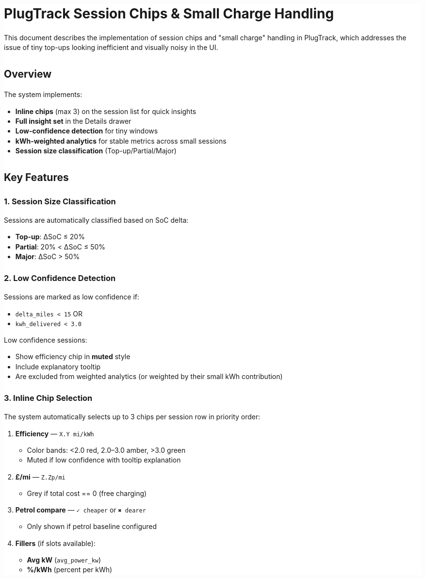 # PlugTrack Session Chips & Small Charge Handling

This document describes the implementation of session chips and "small charge" handling in PlugTrack, which addresses the issue of tiny top-ups looking inefficient and visually noisy in the UI.

## Overview

The system implements:
- **Inline chips** (max 3) on the session list for quick insights
- **Full insight set** in the Details drawer
- **Low-confidence detection** for tiny windows
- **kWh-weighted analytics** for stable metrics across small sessions
- **Session size classification** (Top-up/Partial/Major)

## Key Features

### 1. Session Size Classification

Sessions are automatically classified based on SoC delta:
- **Top-up**: ΔSoC ≤ 20%
- **Partial**: 20% < ΔSoC ≤ 50%  
- **Major**: ΔSoC > 50%

### 2. Low Confidence Detection

Sessions are marked as low confidence if:
- `delta_miles < 15` OR
- `kwh_delivered < 3.0`

Low confidence sessions:
- Show efficiency chip in **muted** style
- Include explanatory tooltip
- Are excluded from weighted analytics (or weighted by their small kWh contribution)

### 3. Inline Chip Selection

The system automatically selects up to 3 chips per session row in priority order:

1. **Efficiency** — `X.Y mi/kWh`
   - Color bands: <2.0 red, 2.0–3.0 amber, >3.0 green
   - Muted if low confidence with tooltip explanation

2. **£/mi** — `Z.Zp/mi`
   - Grey if total cost == 0 (free charging)

3. **Petrol compare** — `✓ cheaper` or `✖ dearer`
   - Only shown if petrol baseline configured

4. **Fillers** (if slots available):
   - **Avg kW** (`avg_power_kw`)
   - **%/kWh** (percent per kWh)
